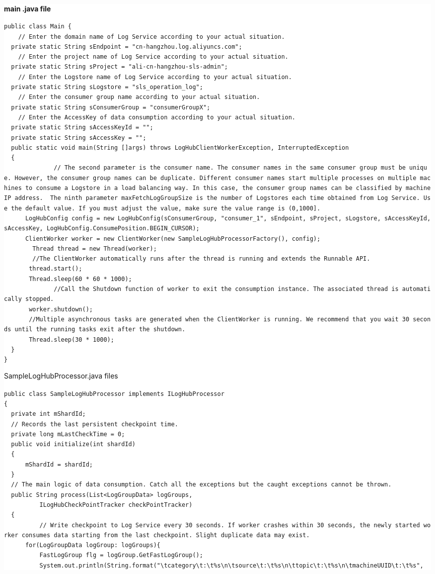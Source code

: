 **main .java file**

```
public class Main {
    // Enter the domain name of Log Service according to your actual situation.
  private static String sEndpoint = "cn-hangzhou.log.aliyuncs.com";
    // Enter the project name of Log Service according to your actual situation.
  private static String sProject = "ali-cn-hangzhou-sls-admin";
    // Enter the Logstore name of Log Service according to your actual situation.
  private static String sLogstore = "sls_operation_log";
    // Enter the consumer group name according to your actual situation.
  private static String sConsumerGroup = "consumerGroupX";
    // Enter the AccessKey of data consumption according to your actual situation.
  private static String sAccessKeyId = "";
  private static String sAccessKey = "";
  public static void main(String []args) throws LogHubClientWorkerException, InterruptedException
  {
              // The second parameter is the consumer name. The consumer names in the same consumer group must be unique. However, the consumer group names can be duplicate. Different consumer names start multiple processes on multiple machines to consume a Logstore in a load balancing way. In this case, the consumer group names can be classified by machine IP address.  The ninth parameter maxFetchLogGroupSize is the number of Logstores each time obtained from Log Service. Use the default value. If you must adjust the value, make sure the value range is (0,1000].
      LogHubConfig config = new LogHubConfig(sConsumerGroup, "consumer_1", sEndpoint, sProject, sLogstore, sAccessKeyId, sAccessKey, LogHubConfig.ConsumePosition.BEGIN_CURSOR);
      ClientWorker worker = new ClientWorker(new SampleLogHubProcessorFactory(), config);
        Thread thread = new Thread(worker);
        //The ClientWorker automatically runs after the thread is running and extends the Runnable API.
       thread.start();
       Thread.sleep(60 * 60 * 1000);
              //Call the Shutdown function of worker to exit the consumption instance. The associated thread is automatically stopped.
       worker.shutdown();
       //Multiple asynchronous tasks are generated when the ClientWorker is running. We recommend that you wait 30 seconds until the running tasks exit after the shutdown. 
       Thread.sleep(30 * 1000);
  }
}
```

SampleLogHubProcessor.java files

```
public class SampleLogHubProcessor implements ILogHubProcessor 
{
  private int mShardId;
  // Records the last persistent checkpoint time.
  private long mLastCheckTime = 0; 
  public void initialize(int shardId) 
  {
      mShardId = shardId;
  }
  // The main logic of data consumption. Catch all the exceptions but the caught exceptions cannot be thrown. 
  public String process(List<LogGroupData> logGroups,
          ILogHubCheckPointTracker checkPointTracker) 
  {
          // Write checkpoint to Log Service every 30 seconds. If worker crashes within 30 seconds, the newly started worker consumes data starting from the last checkpoint. Slight duplicate data may exist.
      for(LogGroupData logGroup: logGroups){
          FastLogGroup flg = logGroup.GetFastLogGroup();
          System.out.println(String.format("\tcategory\t:\t%s\n\tsource\t:\t%s\n\ttopic\t:\t%s\n\tmachineUUID\t:\t%s",
```